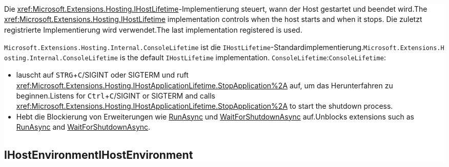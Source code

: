 <span data-ttu-id="d8f60-434">Die <xref:Microsoft.Extensions.Hosting.IHostLifetime>-Implementierung steuert, wann der Host gestartet und beendet wird.</span><span class="sxs-lookup"><span data-stu-id="d8f60-434">The <xref:Microsoft.Extensions.Hosting.IHostLifetime> implementation controls when the host starts and when it stops.</span></span> <span data-ttu-id="d8f60-435">Die zuletzt registrierte Implementierung wird verwendet.</span><span class="sxs-lookup"><span data-stu-id="d8f60-435">The last implementation registered is used.</span></span>

<span data-ttu-id="d8f60-436">`Microsoft.Extensions.Hosting.Internal.ConsoleLifetime` ist die `IHostLifetime`-Standardimplementierung.</span><span class="sxs-lookup"><span data-stu-id="d8f60-436">`Microsoft.Extensions.Hosting.Internal.ConsoleLifetime` is the default `IHostLifetime` implementation.</span></span> <span data-ttu-id="d8f60-437">`ConsoleLifetime`:</span><span class="sxs-lookup"><span data-stu-id="d8f60-437">`ConsoleLifetime`:</span></span>

* <span data-ttu-id="d8f60-438">lauscht auf <kbd>STRG</kbd>+<kbd>C</kbd>/SIGINT oder SIGTERM und ruft <xref:Microsoft.Extensions.Hosting.IHostApplicationLifetime.StopApplication%2A> auf, um das Herunterfahren zu beginnen.</span><span class="sxs-lookup"><span data-stu-id="d8f60-438">Listens for <kbd>Ctrl</kbd>+<kbd>C</kbd>/SIGINT or SIGTERM and calls <xref:Microsoft.Extensions.Hosting.IHostApplicationLifetime.StopApplication%2A> to start the shutdown process.</span></span>
* <span data-ttu-id="d8f60-439">Hebt die Blockierung von Erweiterungen wie [RunAsync](#runasync) und [WaitForShutdownAsync](#waitforshutdownasync) auf.</span><span class="sxs-lookup"><span data-stu-id="d8f60-439">Unblocks extensions such as [RunAsync](#runasync) and [WaitForShutdownAsync](#waitforshutdownasync).</span></span>

## <a name="ihostenvironment"></a><span data-ttu-id="d8f60-440">IHostEnvironment</span><span class="sxs-lookup"><span data-stu-id="d8f60-440">IHostEnvironment</span></span>

